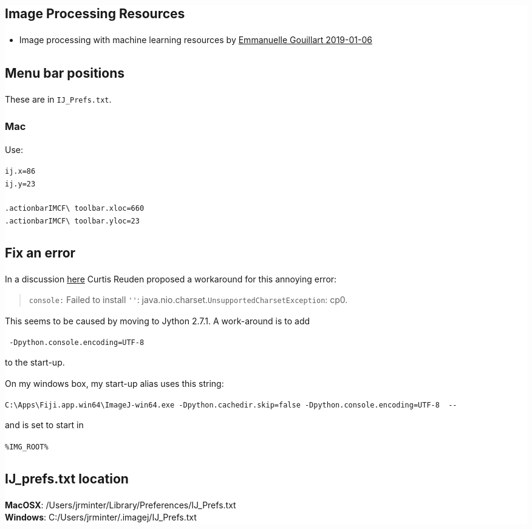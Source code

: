 
## Image Processing Resources

- Image processing with machine learning resources by [Emmanuelle Gouillart 2019-01-06](https://twitter.com/EGouillart/status/1082030252900143104)

## Menu bar positions

These are in `IJ_Prefs.txt`.

### Mac

Use:

```
ij.x=86
ij.y=23

.actionbarIMCF\ toolbar.xloc=660
.actionbarIMCF\ toolbar.yloc=23
```


## Fix an error

In a discussion [here](http://forum.imagej.net/t/script-editor-error-when-working-with-python-scripts/5893/4)
Curtis Reuden proposed a workaround for this annoying error:

> `console:` Failed to install `''`: java.nio.charset.`UnsupportedCharsetException`: cp0.

This seems to be caused by moving to Jython 2.7.1. A work-around is to add

```
 -Dpython.console.encoding=UTF-8
```

to the start-up.

On my windows box, my start-up alias uses this string:

```
C:\Apps\Fiji.app.win64\ImageJ-win64.exe -Dpython.cachedir.skip=false -Dpython.console.encoding=UTF-8  --
```

and is set to start in

```
%IMG_ROOT%
```




## IJ_prefs.txt location

**MacOSX**: /Users/jrminter/Library/Preferences/IJ_Prefs.txt \
**Windows**: C:/Users/jrminter/.imagej/IJ_Prefs.txt

